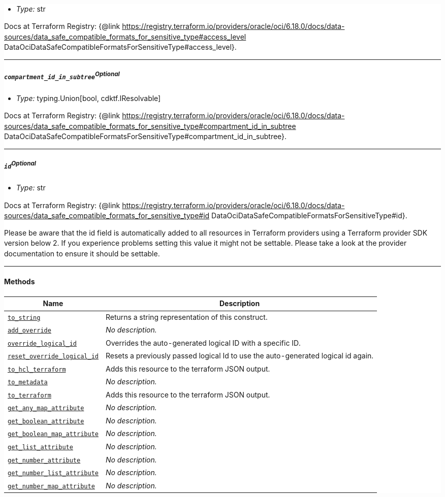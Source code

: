 - *Type:* str

Docs at Terraform Registry: {@link https://registry.terraform.io/providers/oracle/oci/6.18.0/docs/data-sources/data_safe_compatible_formats_for_sensitive_type#access_level DataOciDataSafeCompatibleFormatsForSensitiveType#access_level}.

---

##### `compartment_id_in_subtree`<sup>Optional</sup> <a name="compartment_id_in_subtree" id="rhizo-co-terraform-provider-oci.dataOciDataSafeCompatibleFormatsForSensitiveType.DataOciDataSafeCompatibleFormatsForSensitiveType.Initializer.parameter.compartmentIdInSubtree"></a>

- *Type:* typing.Union[bool, cdktf.IResolvable]

Docs at Terraform Registry: {@link https://registry.terraform.io/providers/oracle/oci/6.18.0/docs/data-sources/data_safe_compatible_formats_for_sensitive_type#compartment_id_in_subtree DataOciDataSafeCompatibleFormatsForSensitiveType#compartment_id_in_subtree}.

---

##### `id`<sup>Optional</sup> <a name="id" id="rhizo-co-terraform-provider-oci.dataOciDataSafeCompatibleFormatsForSensitiveType.DataOciDataSafeCompatibleFormatsForSensitiveType.Initializer.parameter.id"></a>

- *Type:* str

Docs at Terraform Registry: {@link https://registry.terraform.io/providers/oracle/oci/6.18.0/docs/data-sources/data_safe_compatible_formats_for_sensitive_type#id DataOciDataSafeCompatibleFormatsForSensitiveType#id}.

Please be aware that the id field is automatically added to all resources in Terraform providers using a Terraform provider SDK version below 2.
If you experience problems setting this value it might not be settable. Please take a look at the provider documentation to ensure it should be settable.

---

#### Methods <a name="Methods" id="Methods"></a>

| **Name** | **Description** |
| --- | --- |
| <code><a href="#rhizo-co-terraform-provider-oci.dataOciDataSafeCompatibleFormatsForSensitiveType.DataOciDataSafeCompatibleFormatsForSensitiveType.toString">to_string</a></code> | Returns a string representation of this construct. |
| <code><a href="#rhizo-co-terraform-provider-oci.dataOciDataSafeCompatibleFormatsForSensitiveType.DataOciDataSafeCompatibleFormatsForSensitiveType.addOverride">add_override</a></code> | *No description.* |
| <code><a href="#rhizo-co-terraform-provider-oci.dataOciDataSafeCompatibleFormatsForSensitiveType.DataOciDataSafeCompatibleFormatsForSensitiveType.overrideLogicalId">override_logical_id</a></code> | Overrides the auto-generated logical ID with a specific ID. |
| <code><a href="#rhizo-co-terraform-provider-oci.dataOciDataSafeCompatibleFormatsForSensitiveType.DataOciDataSafeCompatibleFormatsForSensitiveType.resetOverrideLogicalId">reset_override_logical_id</a></code> | Resets a previously passed logical Id to use the auto-generated logical id again. |
| <code><a href="#rhizo-co-terraform-provider-oci.dataOciDataSafeCompatibleFormatsForSensitiveType.DataOciDataSafeCompatibleFormatsForSensitiveType.toHclTerraform">to_hcl_terraform</a></code> | Adds this resource to the terraform JSON output. |
| <code><a href="#rhizo-co-terraform-provider-oci.dataOciDataSafeCompatibleFormatsForSensitiveType.DataOciDataSafeCompatibleFormatsForSensitiveType.toMetadata">to_metadata</a></code> | *No description.* |
| <code><a href="#rhizo-co-terraform-provider-oci.dataOciDataSafeCompatibleFormatsForSensitiveType.DataOciDataSafeCompatibleFormatsForSensitiveType.toTerraform">to_terraform</a></code> | Adds this resource to the terraform JSON output. |
| <code><a href="#rhizo-co-terraform-provider-oci.dataOciDataSafeCompatibleFormatsForSensitiveType.DataOciDataSafeCompatibleFormatsForSensitiveType.getAnyMapAttribute">get_any_map_attribute</a></code> | *No description.* |
| <code><a href="#rhizo-co-terraform-provider-oci.dataOciDataSafeCompatibleFormatsForSensitiveType.DataOciDataSafeCompatibleFormatsForSensitiveType.getBooleanAttribute">get_boolean_attribute</a></code> | *No description.* |
| <code><a href="#rhizo-co-terraform-provider-oci.dataOciDataSafeCompatibleFormatsForSensitiveType.DataOciDataSafeCompatibleFormatsForSensitiveType.getBooleanMapAttribute">get_boolean_map_attribute</a></code> | *No description.* |
| <code><a href="#rhizo-co-terraform-provider-oci.dataOciDataSafeCompatibleFormatsForSensitiveType.DataOciDataSafeCompatibleFormatsForSensitiveType.getListAttribute">get_list_attribute</a></code> | *No description.* |
| <code><a href="#rhizo-co-terraform-provider-oci.dataOciDataSafeCompatibleFormatsForSensitiveType.DataOciDataSafeCompatibleFormatsForSensitiveType.getNumberAttribute">get_number_attribute</a></code> | *No description.* |
| <code><a href="#rhizo-co-terraform-provider-oci.dataOciDataSafeCompatibleFormatsForSensitiveType.DataOciDataSafeCompatibleFormatsForSensitiveType.getNumberListAttribute">get_number_list_attribute</a></code> | *No description.* |
| <code><a href="#rhizo-co-terraform-provider-oci.dataOciDataSafeCompatibleFormatsForSensitiveType.DataOciDataSafeCompatibleFormatsForSensitiveType.getNumberMapAttribute">get_number_map_attribute</a></code> | *No description.* |